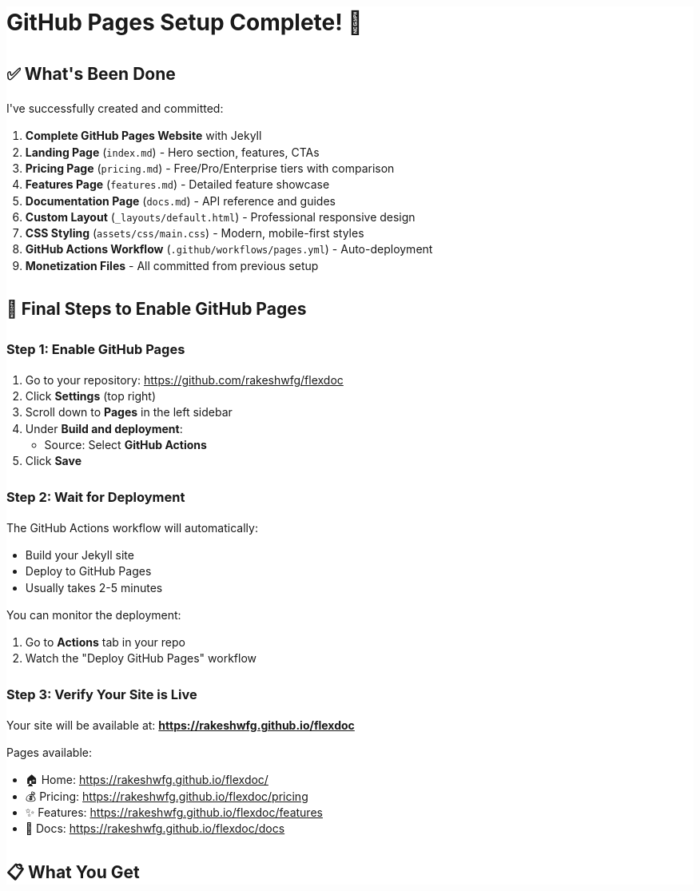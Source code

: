 # GitHub Pages Setup Complete! 🎉

## ✅ What's Been Done

I've successfully created and committed:

1. **Complete GitHub Pages Website** with Jekyll
2. **Landing Page** (`index.md`) - Hero section, features, CTAs
3. **Pricing Page** (`pricing.md`) - Free/Pro/Enterprise tiers with comparison
4. **Features Page** (`features.md`) - Detailed feature showcase
5. **Documentation Page** (`docs.md`) - API reference and guides
6. **Custom Layout** (`_layouts/default.html`) - Professional responsive design
7. **CSS Styling** (`assets/css/main.css`) - Modern, mobile-first styles
8. **GitHub Actions Workflow** (`.github/workflows/pages.yml`) - Auto-deployment
9. **Monetization Files** - All committed from previous setup

## 🚀 Final Steps to Enable GitHub Pages

### Step 1: Enable GitHub Pages

1. Go to your repository: https://github.com/rakeshwfg/flexdoc
2. Click **Settings** (top right)
3. Scroll down to **Pages** in the left sidebar
4. Under **Build and deployment**:
   - Source: Select **GitHub Actions**
5. Click **Save**

### Step 2: Wait for Deployment

The GitHub Actions workflow will automatically:
- Build your Jekyll site
- Deploy to GitHub Pages
- Usually takes 2-5 minutes

You can monitor the deployment:
1. Go to **Actions** tab in your repo
2. Watch the "Deploy GitHub Pages" workflow

### Step 3: Verify Your Site is Live

Your site will be available at:
**https://rakeshwfg.github.io/flexdoc**

Pages available:
- 🏠 Home: https://rakeshwfg.github.io/flexdoc/
- 💰 Pricing: https://rakeshwfg.github.io/flexdoc/pricing
- ✨ Features: https://rakeshwfg.github.io/flexdoc/features
- 📖 Docs: https://rakeshwfg.github.io/flexdoc/docs

## 📋 What You Get
